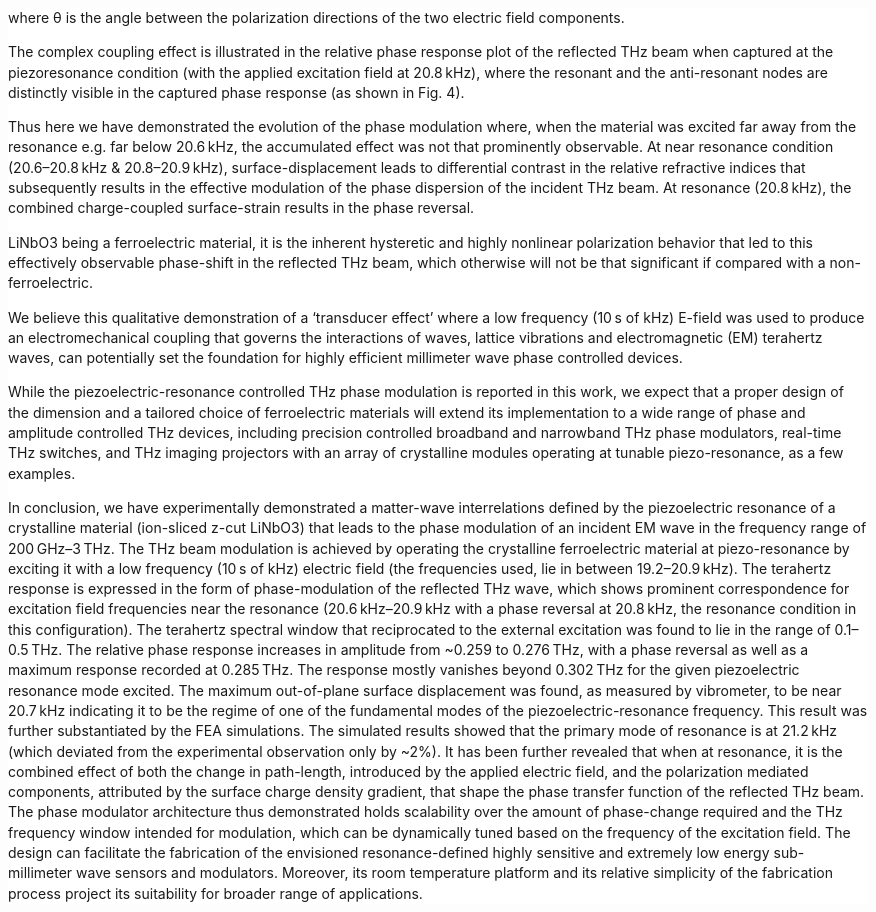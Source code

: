 

where θ is the angle between the polarization directions of the two electric field components.

The complex coupling effect is illustrated in the relative phase response  plot of the reflected THz beam when captured at the piezoresonance condition (with the applied excitation field at 20.8 kHz), where the resonant and the anti-resonant nodes are distinctly visible in the captured phase response (as shown in Fig. 4).

Thus here we have demonstrated the evolution of the phase modulation where, when the material was excited far away from the resonance e.g. far below 20.6 kHz, the accumulated effect was not that prominently observable. At near resonance condition (20.6–20.8 kHz & 20.8–20.9 kHz), surface-displacement leads to differential contrast in the relative refractive indices that subsequently results in the effective modulation of the phase dispersion of the incident THz beam. At resonance (20.8 kHz), the combined charge-coupled surface-strain results in the phase reversal.

LiNbO3 being a ferroelectric material, it is the inherent hysteretic and highly nonlinear polarization behavior that led to this effectively observable phase-shift in the reflected THz beam, which otherwise will not be that significant if compared with a non-ferroelectric.

We believe this qualitative demonstration of a ‘transducer effect’ where a low frequency (10 s of kHz) E-field was used to produce an electromechanical coupling that governs the interactions of waves, lattice vibrations and electromagnetic (EM) terahertz waves, can potentially set the foundation for highly efficient millimeter wave phase controlled devices.

While the piezoelectric-resonance controlled THz phase modulation is reported in this work, we expect that a proper design of the dimension and a tailored choice of ferroelectric materials will extend its implementation to a wide range of phase and amplitude controlled THz devices, including precision controlled broadband and narrowband THz phase modulators, real-time THz switches, and THz imaging projectors with an array of crystalline modules operating at tunable piezo-resonance, as a few examples.

In conclusion, we have experimentally demonstrated a matter-wave interrelations defined by the piezoelectric resonance of a crystalline material (ion-sliced z-cut LiNbO3) that leads to the phase modulation of an incident EM wave in the frequency range of 200 GHz–3 THz. The THz beam modulation is achieved by operating the crystalline ferroelectric material at piezo-resonance by exciting it with a low frequency (10 s of kHz) electric field (the frequencies used, lie in between 19.2–20.9 kHz). The terahertz response is expressed in the form of phase-modulation of the reflected THz wave, which shows prominent correspondence for excitation field frequencies near the resonance (20.6 kHz–20.9 kHz with a phase reversal at 20.8 kHz, the resonance condition in this configuration). The terahertz spectral window that reciprocated to the external excitation was found to lie in the range of 0.1–0.5 THz. The relative phase response increases in amplitude from ~0.259 to 0.276 THz, with a phase reversal as well as a maximum response recorded at 0.285 THz. The response mostly vanishes beyond 0.302 THz for the given piezoelectric resonance mode excited. The maximum out-of-plane surface displacement was found, as measured by vibrometer, to be near 20.7 kHz indicating it to be the regime of one of the fundamental modes of the piezoelectric-resonance frequency. This result was further substantiated by the FEA simulations. The simulated results showed that the primary mode of resonance is at 21.2 kHz (which deviated from the experimental observation only by ~2%). It has been further revealed that when at resonance, it is the combined effect of both the change in path-length, introduced by the applied electric field, and the polarization mediated components, attributed by the surface charge density gradient, that shape the phase transfer function of the reflected THz beam. The phase modulator architecture thus demonstrated holds scalability over the amount of phase-change required and the THz frequency window intended for modulation, which can be dynamically tuned based on the frequency of the excitation field. The design can facilitate the fabrication of the envisioned resonance-defined highly sensitive and extremely low energy sub-millimeter wave sensors and modulators. Moreover, its room temperature platform and its relative simplicity of the fabrication process project its suitability for broader range of applications.
